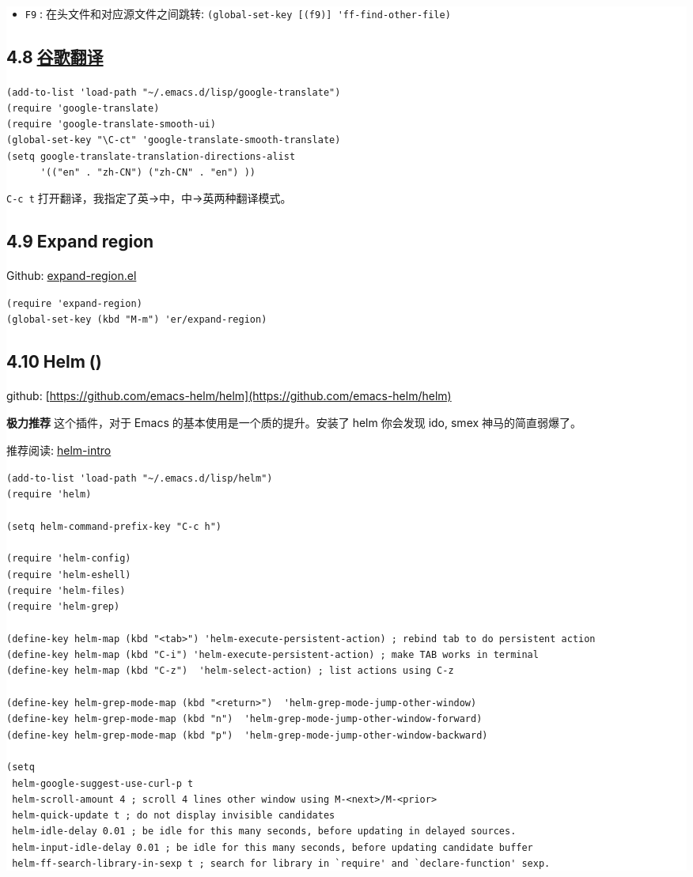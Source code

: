 + `F9` : 在头文件和对应源文件之间跳转: `(global-set-key [(f9)] 'ff-find-other-file)`

## 4.8 [谷歌翻译](https://github.com/atykhonov/google-translate.git)


    (add-to-list 'load-path "~/.emacs.d/lisp/google-translate")
    (require 'google-translate)
    (require 'google-translate-smooth-ui)
    (global-set-key "\C-ct" 'google-translate-smooth-translate)
    (setq google-translate-translation-directions-alist
          '(("en" . "zh-CN") ("zh-CN" . "en") ))

`C-c t` 打开翻译，我指定了英->中，中->英两种翻译模式。

## 4.9 Expand region

Github: [expand-region.el](https://github.com/magnars/expand-region.el)

    (require 'expand-region)
    (global-set-key (kbd "M-m") 'er/expand-region)


## 4.10 Helm ()

github: [https://github.com/emacs-helm/helm](https://github.com/emacs-helm/helm)

**极力推荐** 这个插件，对于 Emacs 的基本使用是一个质的提升。安装了 helm 你会发现 ido, smex 神马的简直弱爆了。

推荐阅读: [helm-intro](http://tuhdo.github.io/helm-intro.html) 

    (add-to-list 'load-path "~/.emacs.d/lisp/helm")
    (require 'helm)
    
    (setq helm-command-prefix-key "C-c h")
    
    (require 'helm-config)
    (require 'helm-eshell)
    (require 'helm-files)
    (require 'helm-grep)
    
    (define-key helm-map (kbd "<tab>") 'helm-execute-persistent-action) ; rebind tab to do persistent action
    (define-key helm-map (kbd "C-i") 'helm-execute-persistent-action) ; make TAB works in terminal
    (define-key helm-map (kbd "C-z")  'helm-select-action) ; list actions using C-z
    
    (define-key helm-grep-mode-map (kbd "<return>")  'helm-grep-mode-jump-other-window)
    (define-key helm-grep-mode-map (kbd "n")  'helm-grep-mode-jump-other-window-forward)
    (define-key helm-grep-mode-map (kbd "p")  'helm-grep-mode-jump-other-window-backward)
    
    (setq
     helm-google-suggest-use-curl-p t
     helm-scroll-amount 4 ; scroll 4 lines other window using M-<next>/M-<prior>
     helm-quick-update t ; do not display invisible candidates
     helm-idle-delay 0.01 ; be idle for this many seconds, before updating in delayed sources.
     helm-input-idle-delay 0.01 ; be idle for this many seconds, before updating candidate buffer
     helm-ff-search-library-in-sexp t ; search for library in `require' and `declare-function' sexp.
    